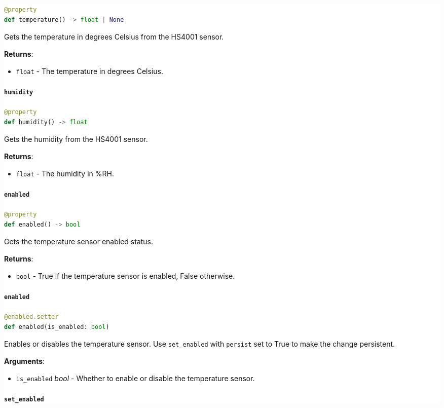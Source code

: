 ```python
@property
def temperature() -> float | None
```

Gets the temperature in degrees Celsius from the HS4001 sensor.

**Returns**:

- `float` - The temperature in degrees Celsius.

<a id="arduino_nicla_sense_env.temperature_humidity_sensor.TemperatureHumiditySensor.humidity"></a>

#### `humidity`

```python
@property
def humidity() -> float
```

Gets the humidity from the HS4001 sensor.

**Returns**:

- `float` - The humidity in %RH.

<a id="arduino_nicla_sense_env.temperature_humidity_sensor.TemperatureHumiditySensor.enabled"></a>

#### `enabled`

```python
@property
def enabled() -> bool
```

Gets the temperature sensor enabled status.

**Returns**:

- `bool` - True if the temperature sensor is enabled, False otherwise.

<a id="arduino_nicla_sense_env.temperature_humidity_sensor.TemperatureHumiditySensor.enabled"></a>

#### `enabled`

```python
@enabled.setter
def enabled(is_enabled: bool)
```

Enables or disables the temperature sensor.
Use `set_enabled` with `persist` set to True to make the change persistent.

**Arguments**:

- `is_enabled` _bool_ - Whether to enable or disable the temperature sensor.

<a id="arduino_nicla_sense_env.temperature_humidity_sensor.TemperatureHumiditySensor.set_enabled"></a>

#### `set_enabled`
